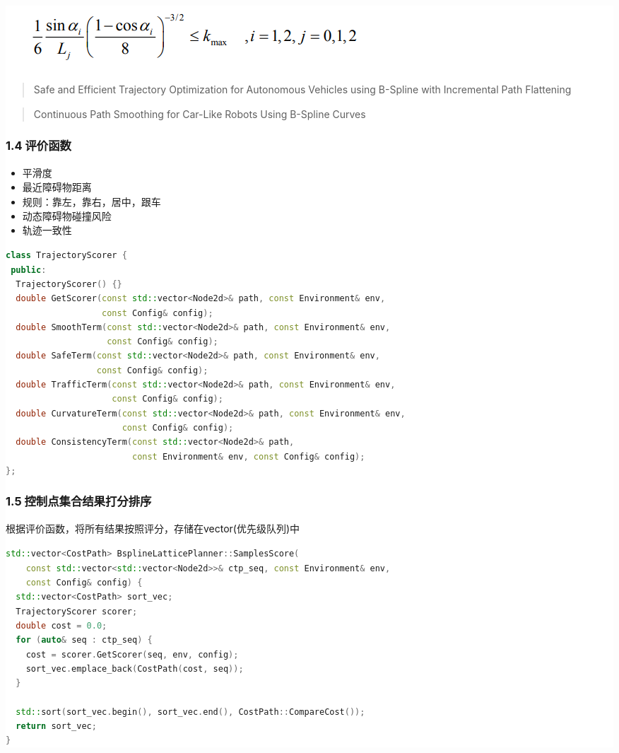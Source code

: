 ![bspline-lattice-planner/doc/pic/max_kappa.png](doc/pic/max_kappa.png)

> Safe and Efficient Trajectory Optimization for
Autonomous Vehicles using B-Spline with
Incremental Path Flattening

> Continuous Path Smoothing for Car-Like Robots Using B-Spline Curves

### 1.4 评价函数

- 平滑度
- 最近障碍物距离
- 规则：靠左，靠右，居中，跟车
- 动态障碍物碰撞风险
- 轨迹一致性

```c++
class TrajectoryScorer {
 public:
  TrajectoryScorer() {}
  double GetScorer(const std::vector<Node2d>& path, const Environment& env,
                   const Config& config);
  double SmoothTerm(const std::vector<Node2d>& path, const Environment& env,
                    const Config& config);
  double SafeTerm(const std::vector<Node2d>& path, const Environment& env,
                  const Config& config);
  double TrafficTerm(const std::vector<Node2d>& path, const Environment& env,
                     const Config& config);
  double CurvatureTerm(const std::vector<Node2d>& path, const Environment& env,
                       const Config& config);
  double ConsistencyTerm(const std::vector<Node2d>& path,
                         const Environment& env, const Config& config);
};
```

### 1.5 控制点集合结果打分排序

根据评价函数，将所有结果按照评分，存储在vector(优先级队列)中

```c++
std::vector<CostPath> BsplineLatticePlanner::SamplesScore(
    const std::vector<std::vector<Node2d>>& ctp_seq, const Environment& env,
    const Config& config) {
  std::vector<CostPath> sort_vec;
  TrajectoryScorer scorer;
  double cost = 0.0;
  for (auto& seq : ctp_seq) {
    cost = scorer.GetScorer(seq, env, config);
    sort_vec.emplace_back(CostPath(cost, seq));
  }

  std::sort(sort_vec.begin(), sort_vec.end(), CostPath::CompareCost());
  return sort_vec;
}
```
